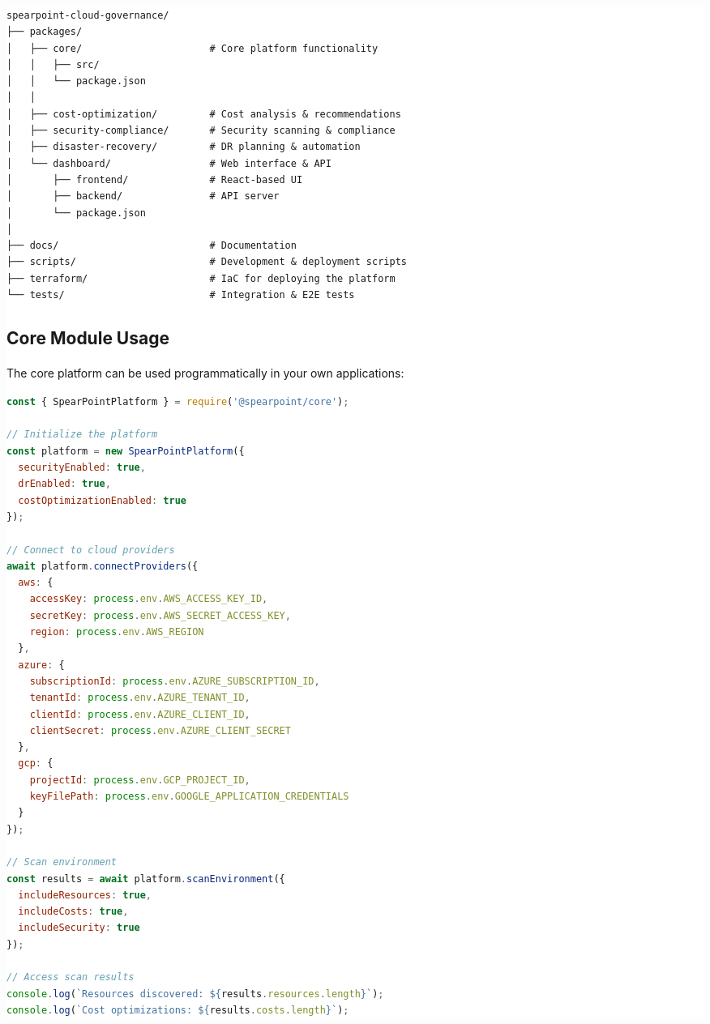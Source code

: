 ```
spearpoint-cloud-governance/
├── packages/
│   ├── core/                      # Core platform functionality
│   │   ├── src/
│   │   └── package.json
│   │
│   ├── cost-optimization/         # Cost analysis & recommendations
│   ├── security-compliance/       # Security scanning & compliance
│   ├── disaster-recovery/         # DR planning & automation
│   └── dashboard/                 # Web interface & API
│       ├── frontend/              # React-based UI
│       ├── backend/               # API server
│       └── package.json
│
├── docs/                          # Documentation
├── scripts/                       # Development & deployment scripts
├── terraform/                     # IaC for deploying the platform
└── tests/                         # Integration & E2E tests
```

## Core Module Usage

The core platform can be used programmatically in your own applications:

```javascript
const { SpearPointPlatform } = require('@spearpoint/core');

// Initialize the platform
const platform = new SpearPointPlatform({
  securityEnabled: true,
  drEnabled: true,
  costOptimizationEnabled: true
});

// Connect to cloud providers
await platform.connectProviders({
  aws: {
    accessKey: process.env.AWS_ACCESS_KEY_ID,
    secretKey: process.env.AWS_SECRET_ACCESS_KEY,
    region: process.env.AWS_REGION
  },
  azure: {
    subscriptionId: process.env.AZURE_SUBSCRIPTION_ID,
    tenantId: process.env.AZURE_TENANT_ID,
    clientId: process.env.AZURE_CLIENT_ID,
    clientSecret: process.env.AZURE_CLIENT_SECRET
  },
  gcp: {
    projectId: process.env.GCP_PROJECT_ID,
    keyFilePath: process.env.GOOGLE_APPLICATION_CREDENTIALS
  }
});

// Scan environment
const results = await platform.scanEnvironment({
  includeResources: true,
  includeCosts: true,
  includeSecurity: true
});

// Access scan results
console.log(`Resources discovered: ${results.resources.length}`);
console.log(`Cost optimizations: ${results.costs.length}`);
```